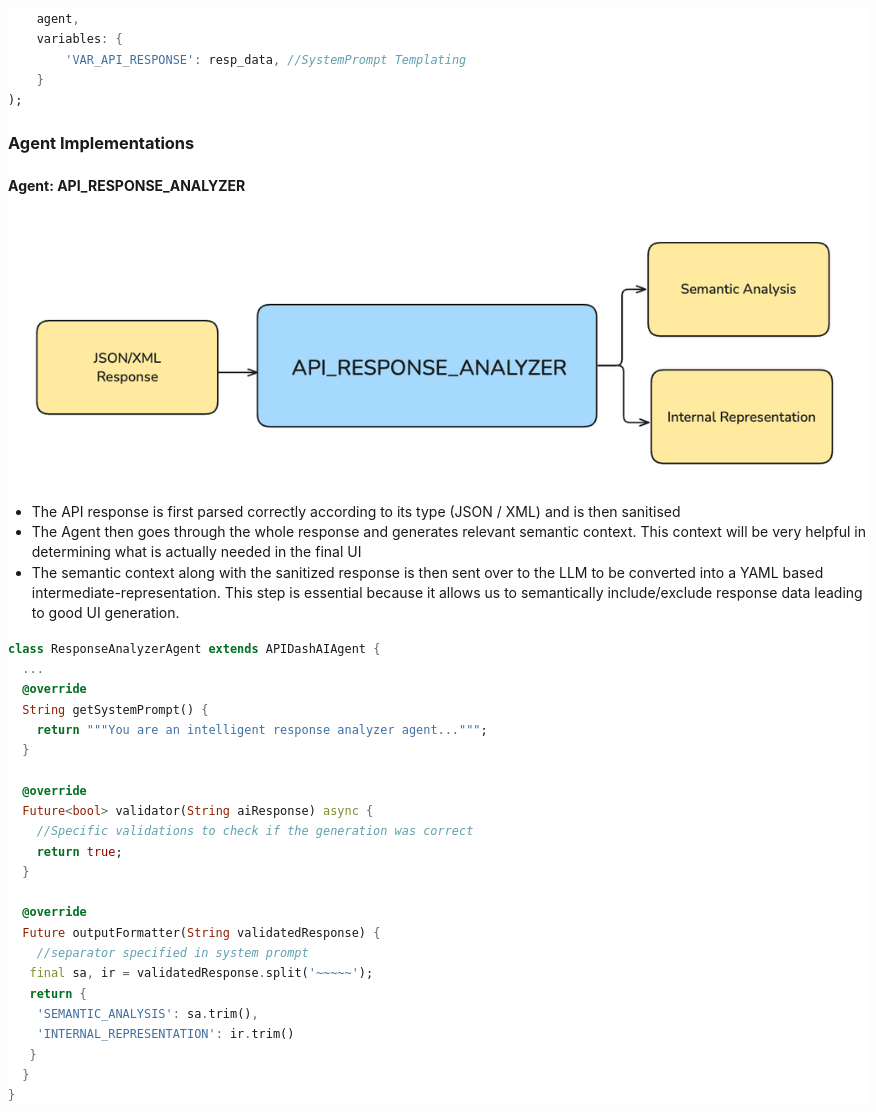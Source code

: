 ```dart
	agent, 
	variables: {
		'VAR_API_RESPONSE': resp_data, //SystemPrompt Templating
	}
);
```

### Agent Implementations

#### Agent: API_RESPONSE_ANALYZER
![](images/AI_RESP_ANA.png)

- The API response is first parsed correctly according to its type (JSON / XML) and is then sanitised
-  The Agent then goes through the whole response and generates relevant semantic context. This context will be very helpful in determining what is actually needed in the final UI
-   The semantic context along with the sanitized response is then sent over to the LLM to be converted into a YAML based intermediate-representation. This step is essential because it allows us to semantically include/exclude response data leading to good UI generation.
```dart
class ResponseAnalyzerAgent extends APIDashAIAgent {
  ...
  @override
  String getSystemPrompt() {
	return """You are an intelligent response analyzer agent...""";
  }

  @override
  Future<bool> validator(String aiResponse) async {
	//Specific validations to check if the generation was correct
	return true;
  }
  
  @override
  Future outputFormatter(String validatedResponse) {
	//separator specified in system prompt
   final sa, ir = validatedResponse.split('~~~~~'); 
   return {
	'SEMANTIC_ANALYSIS': sa.trim(),
	'INTERNAL_REPRESENTATION': ir.trim()
   }
  }
}
```
